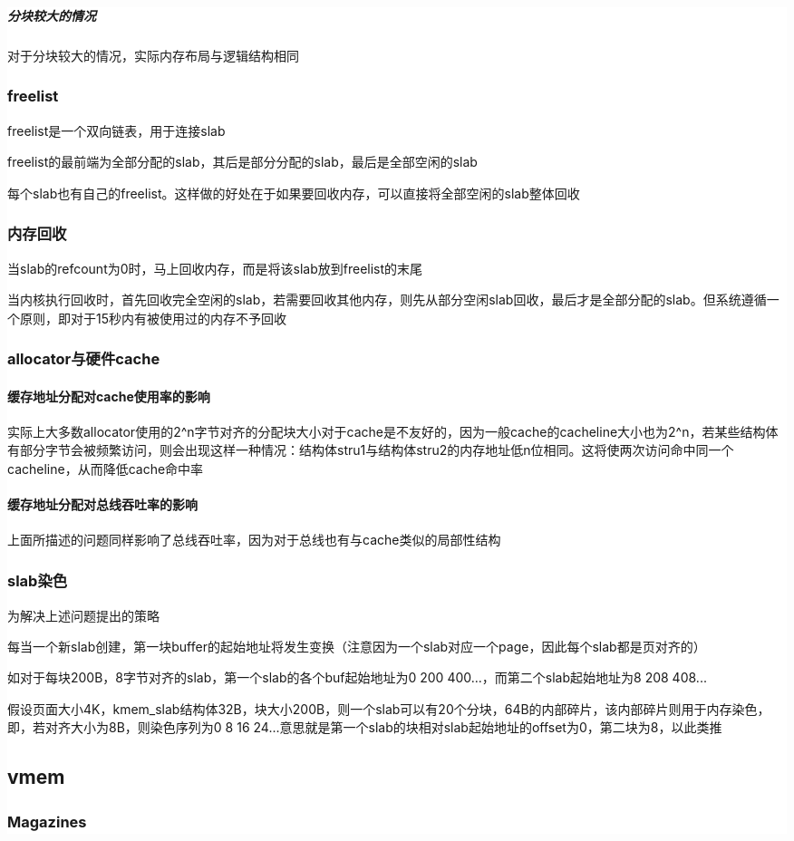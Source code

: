 ##### 分块较大的情况

对于分块较大的情况，实际内存布局与逻辑结构相同

### freelist

freelist是一个双向链表，用于连接slab

freelist的最前端为全部分配的slab，其后是部分分配的slab，最后是全部空闲的slab

每个slab也有自己的freelist。这样做的好处在于如果要回收内存，可以直接将全部空闲的slab整体回收

### 内存回收

当slab的refcount为0时，马上回收内存，而是将该slab放到freelist的末尾

当内核执行回收时，首先回收完全空闲的slab，若需要回收其他内存，则先从部分空闲slab回收，最后才是全部分配的slab。但系统遵循一个原则，即对于15秒内有被使用过的内存不予回收

### allocator与硬件cache

#### 缓存地址分配对cache使用率的影响

实际上大多数allocator使用的2^n字节对齐的分配块大小对于cache是不友好的，因为一般cache的cacheline大小也为2^n，若某些结构体有部分字节会被频繁访问，则会出现这样一种情况：结构体stru1与结构体stru2的内存地址低n位相同。这将使两次访问命中同一个cacheline，从而降低cache命中率

#### 缓存地址分配对总线吞吐率的影响

上面所描述的问题同样影响了总线吞吐率，因为对于总线也有与cache类似的局部性结构

### slab染色

为解决上述问题提出的策略

每当一个新slab创建，第一块buffer的起始地址将发生变换（注意因为一个slab对应一个page，因此每个slab都是页对齐的）

如对于每块200B，8字节对齐的slab，第一个slab的各个buf起始地址为0 200 400...，而第二个slab起始地址为8 208 408...

假设页面大小4K，kmem_slab结构体32B，块大小200B，则一个slab可以有20个分块，64B的内部碎片，该内部碎片则用于内存染色，即，若对齐大小为8B，则染色序列为0 8 16 24...意思就是第一个slab的块相对slab起始地址的offset为0，第二块为8，以此类推



## vmem

### Magazines
